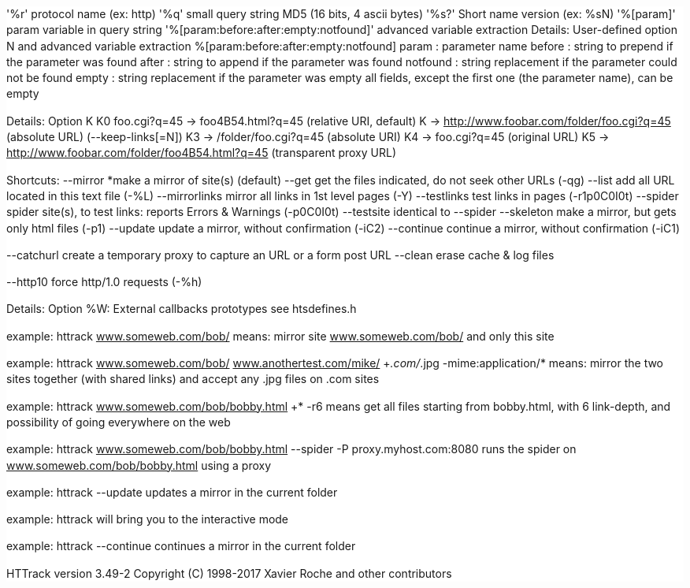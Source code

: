 '%r' protocol name (ex: http)
'%q' small query string MD5 (16 bits, 4 ascii bytes)
    '%s?' Short name version (ex: %sN)
'%[param]' param variable in query string
'%[param:before:after:empty:notfound]' advanced variable extraction
Details: User-defined option N and advanced variable extraction
%[param:before:after:empty:notfound]
param : parameter name
before : string to prepend if the parameter was found
after : string to append if the parameter was found
notfound : string replacement if the parameter could not be found
empty : string replacement if the parameter was empty
all fields, except the first one (the parameter name), can be empty

Details: Option K
K0  foo.cgi?q=45  ->  foo4B54.html?q=45 (relative URI, default)
K                 ->  http://www.foobar.com/folder/foo.cgi?q=45 (absolute URL) (--keep-links[=N])
K3                ->  /folder/foo.cgi?q=45 (absolute URI)
K4                ->  foo.cgi?q=45 (original URL)
K5                ->  http://www.foobar.com/folder/foo4B54.html?q=45 (transparent proxy URL)

Shortcuts:
--mirror      <URLs> *make a mirror of site(s) (default)
--get         <URLs>  get the files indicated, do not seek other URLs (-qg)
--list   <text file>  add all URL located in this text file (-%L)
--mirrorlinks <URLs>  mirror all links in 1st level pages (-Y)
--testlinks   <URLs>  test links in pages (-r1p0C0I0t)
--spider      <URLs>  spider site(s), to test links: reports Errors & Warnings (-p0C0I0t)
--testsite    <URLs>  identical to --spider
--skeleton    <URLs>  make a mirror, but gets only html files (-p1)
--update              update a mirror, without confirmation (-iC2)
--continue            continue a mirror, without confirmation (-iC1)

--catchurl            create a temporary proxy to capture an URL or a form post URL
--clean               erase cache & log files

--http10              force http/1.0 requests (-%h)

Details: Option %W: External callbacks prototypes
see htsdefines.h

example: httrack www.someweb.com/bob/
means:   mirror site www.someweb.com/bob/ and only this site

example: httrack www.someweb.com/bob/ www.anothertest.com/mike/ +*.com/*.jpg -mime:application/*
means:   mirror the two sites together (with shared links) and accept any .jpg files on .com sites

example: httrack www.someweb.com/bob/bobby.html +* -r6
means get all files starting from bobby.html, with 6 link-depth, and possibility of going everywhere on the web

example: httrack www.someweb.com/bob/bobby.html --spider -P proxy.myhost.com:8080
runs the spider on www.someweb.com/bob/bobby.html using a proxy

example: httrack --update
updates a mirror in the current folder

example: httrack
will bring you to the interactive mode

example: httrack --continue
continues a mirror in the current folder

HTTrack version 3.49-2
Copyright (C) 1998-2017 Xavier Roche and other contributors
</pre>